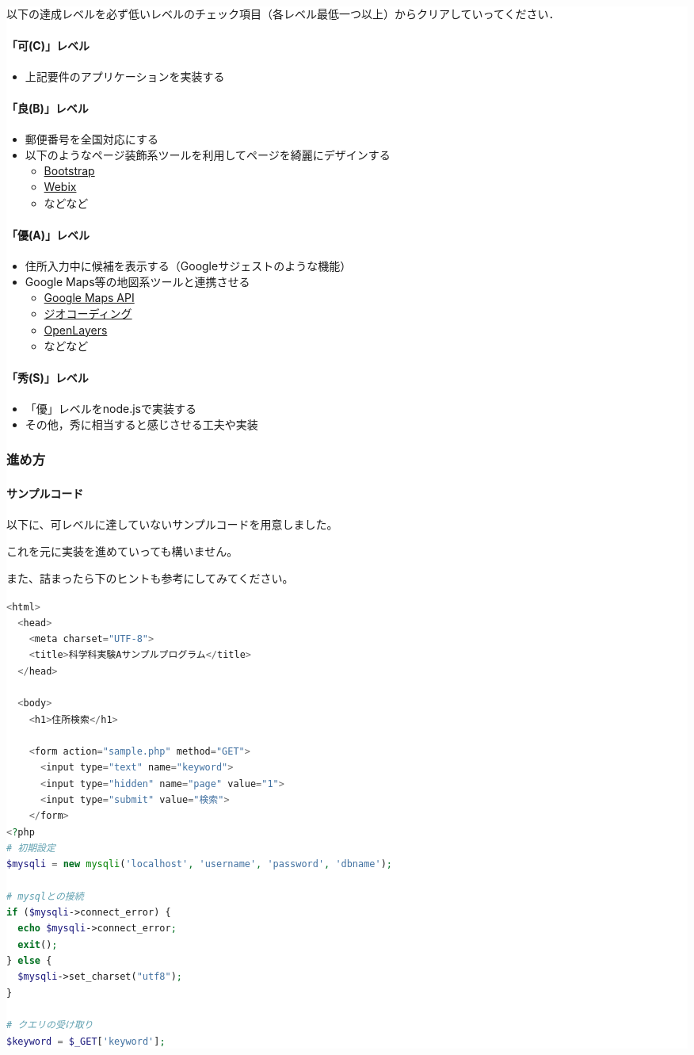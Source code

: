 以下の達成レベルを必ず低いレベルのチェック項目（各レベル最低一つ以上）からクリアしていってください．

#### 「可(C)」レベル

-   上記要件のアプリケーションを実装する

#### 「良(B)」レベル

-   郵便番号を全国対応にする
-   以下のようなページ装飾系ツールを利用してページを綺麗にデザインする
    -   [Bootstrap](http://getbootstrap.com/)
    -   [Webix](http://webix.com/)
    -   などなど

#### 「優(A)」レベル

-   住所入力中に候補を表示する（Googleサジェストのような機能）
-   Google Maps等の地図系ツールと連携させる
    -   [Google Maps API](https://developers.google.com/maps/documentation/javascript/?hl=ja)
    -   [ジオコーディング](https://developers.google.com/maps/documentation/javascript/examples/geocoding-simple?hl=ja)
    -   [OpenLayers](http://openlayers.org/)
    -   などなど

#### 「秀(S)」レベル

-   「優」レベルをnode.jsで実装する
-   その他，秀に相当すると感じさせる工夫や実装

### 進め方
#### サンプルコード

以下に、可レベルに達していないサンプルコードを用意しました。

これを元に実装を進めていっても構いません。

また、詰まったら下のヒントも参考にしてみてください。

```php
<html>
  <head>
    <meta charset="UTF-8">
    <title>科学科実験Aサンプルプログラム</title>
  </head>

  <body>
    <h1>住所検索</h1>

    <form action="sample.php" method="GET">
      <input type="text" name="keyword">
      <input type="hidden" name="page" value="1">
      <input type="submit" value="検索">
    </form>
<?php
# 初期設定
$mysqli = new mysqli('localhost', 'username', 'password', 'dbname');

# mysqlとの接続
if ($mysqli->connect_error) {
  echo $mysqli->connect_error;
  exit();
} else {
  $mysqli->set_charset("utf8");
}

# クエリの受け取り
$keyword = $_GET['keyword'];
```